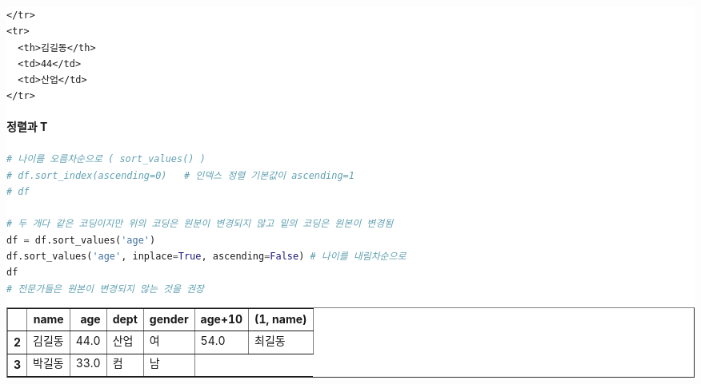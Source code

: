     </tr>
    <tr>
      <th>김길동</th>
      <td>44</td>
      <td>산업</td>
    </tr>
  </tbody>
</table>
</div>

#### 정렬과 T
```python
# 나이를 오름차순으로 ( sort_values() )
# df.sort_index(ascending=0)   # 인덱스 정렬 기본값이 ascending=1
# df

# 두 개다 같은 코딩이지만 위의 코딩은 원분이 변경되지 않고 밑의 코딩은 원본이 변경됨
df = df.sort_values('age') 
df.sort_values('age', inplace=True, ascending=False) # 나이를 내림차순으로
df
# 전문가들은 원본이 변경되지 않는 것을 권장 
```

<div>
<style scoped>
    .dataframe tbody tr th:only-of-type {
        vertical-align: middle;
    }

    .dataframe tbody tr th {
        vertical-align: top;
    }
    
    .dataframe thead th {
        text-align: right;
    }
</style>
<table border="1" class="dataframe">
  <thead>
    <tr style="text-align: right;">
      <th></th>
      <th>name</th>
      <th>age</th>
      <th>dept</th>
      <th>gender</th>
      <th>age+10</th>
      <th>(1, name)</th>
    </tr>
  </thead>
  <tbody>
    <tr>
      <th>2</th>
      <td>김길동</td>
      <td>44.0</td>
      <td>산업</td>
      <td>여</td>
      <td>54.0</td>
      <td>최길동</td>
    </tr>
    <tr>
      <th>3</th>
      <td>박길동</td>
      <td>33.0</td>
      <td>컴</td>
      <td>남</td>